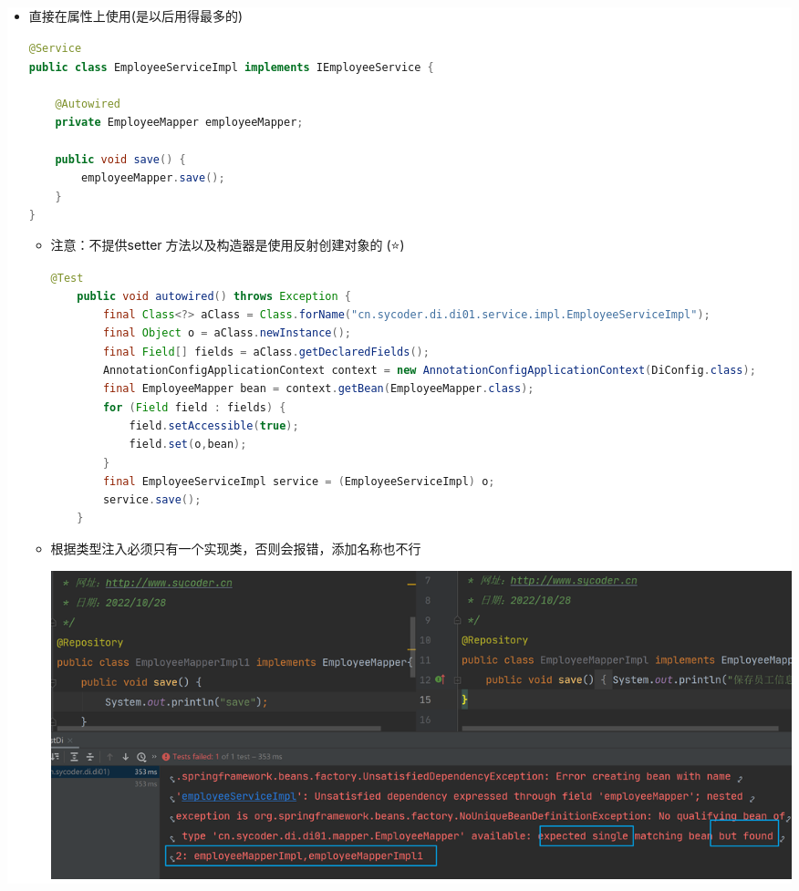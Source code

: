 
- 直接在属性上使用(是以后用得最多的)

  ```java
  @Service
  public class EmployeeServiceImpl implements IEmployeeService {
  
      @Autowired
      private EmployeeMapper employeeMapper;
  
      public void save() {
          employeeMapper.save();
      }
  }
  ```

  - 注意：不提供setter 方法以及构造器是使用反射创建对象的	(⭐️)

    ```java
    @Test
        public void autowired() throws Exception {
            final Class<?> aClass = Class.forName("cn.sycoder.di.di01.service.impl.EmployeeServiceImpl");
            final Object o = aClass.newInstance();
            final Field[] fields = aClass.getDeclaredFields();
            AnnotationConfigApplicationContext context = new AnnotationConfigApplicationContext(DiConfig.class);
            final EmployeeMapper bean = context.getBean(EmployeeMapper.class);
            for (Field field : fields) {
                field.setAccessible(true);
                field.set(o,bean);
            }
            final EmployeeServiceImpl service = (EmployeeServiceImpl) o;
            service.save();
        }
    ```

  - 根据类型注入必须只有一个实现类，否则会报错，添加名称也不行

    ![image-20221028161616168](picture/image-20221028161616168.png)
